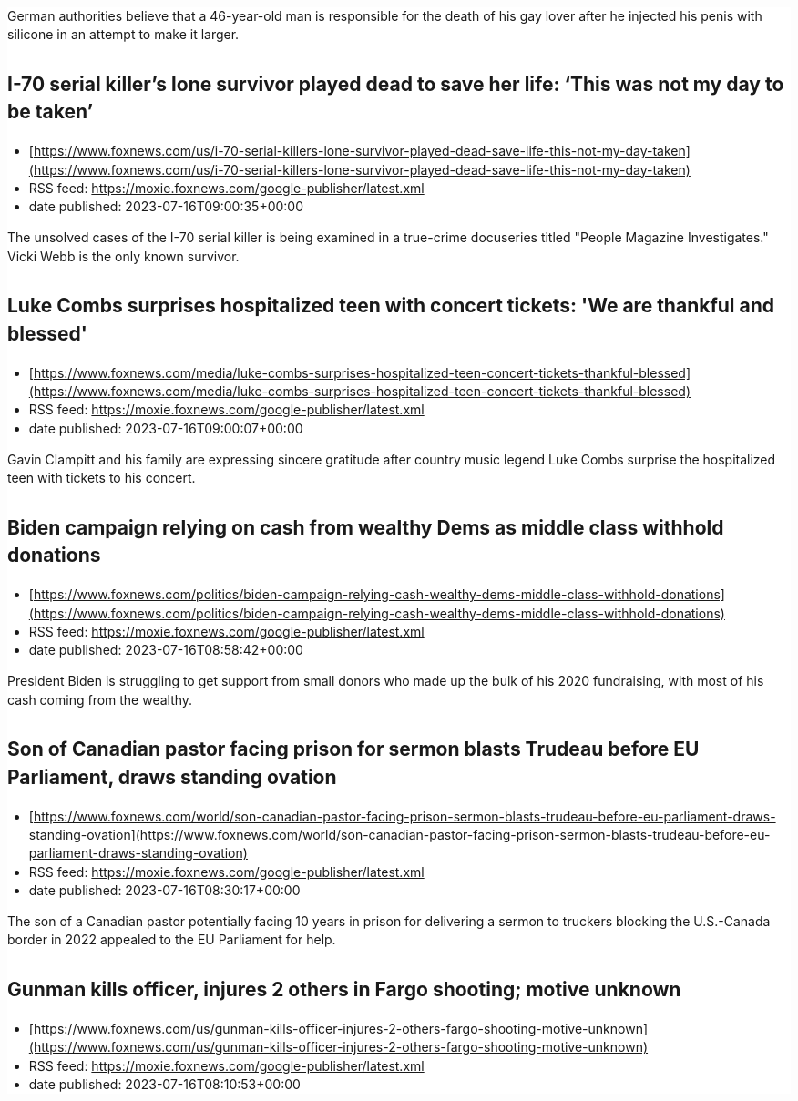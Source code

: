 German authorities believe that a 46-year-old man is responsible for the death of his gay lover after he injected his penis with silicone in an attempt to make it larger.

## I-70 serial killer’s lone survivor played dead to save her life: ‘This was not my day to be taken’
 - [https://www.foxnews.com/us/i-70-serial-killers-lone-survivor-played-dead-save-life-this-not-my-day-taken](https://www.foxnews.com/us/i-70-serial-killers-lone-survivor-played-dead-save-life-this-not-my-day-taken)
 - RSS feed: https://moxie.foxnews.com/google-publisher/latest.xml
 - date published: 2023-07-16T09:00:35+00:00

The unsolved cases of the I-70 serial killer is being examined in a true-crime docuseries titled &quot;People Magazine Investigates.&quot; Vicki Webb is the only known survivor.

## Luke Combs surprises hospitalized teen with concert tickets: 'We are thankful and blessed'
 - [https://www.foxnews.com/media/luke-combs-surprises-hospitalized-teen-concert-tickets-thankful-blessed](https://www.foxnews.com/media/luke-combs-surprises-hospitalized-teen-concert-tickets-thankful-blessed)
 - RSS feed: https://moxie.foxnews.com/google-publisher/latest.xml
 - date published: 2023-07-16T09:00:07+00:00

Gavin Clampitt and his family are expressing sincere gratitude after country music legend Luke Combs surprise the hospitalized teen with tickets to his concert.

## Biden campaign relying on cash from wealthy Dems as middle class withhold donations
 - [https://www.foxnews.com/politics/biden-campaign-relying-cash-wealthy-dems-middle-class-withhold-donations](https://www.foxnews.com/politics/biden-campaign-relying-cash-wealthy-dems-middle-class-withhold-donations)
 - RSS feed: https://moxie.foxnews.com/google-publisher/latest.xml
 - date published: 2023-07-16T08:58:42+00:00

President Biden is struggling to get support from small donors who made up the bulk of his 2020 fundraising, with most of his cash coming from the wealthy.

## Son of Canadian pastor facing prison for sermon blasts Trudeau before EU Parliament, draws standing ovation
 - [https://www.foxnews.com/world/son-canadian-pastor-facing-prison-sermon-blasts-trudeau-before-eu-parliament-draws-standing-ovation](https://www.foxnews.com/world/son-canadian-pastor-facing-prison-sermon-blasts-trudeau-before-eu-parliament-draws-standing-ovation)
 - RSS feed: https://moxie.foxnews.com/google-publisher/latest.xml
 - date published: 2023-07-16T08:30:17+00:00

The son of a Canadian pastor potentially facing 10 years in prison for delivering a sermon to truckers blocking the U.S.-Canada border in 2022 appealed to the EU Parliament for help.

## Gunman kills officer, injures 2 others in Fargo shooting; motive unknown
 - [https://www.foxnews.com/us/gunman-kills-officer-injures-2-others-fargo-shooting-motive-unknown](https://www.foxnews.com/us/gunman-kills-officer-injures-2-others-fargo-shooting-motive-unknown)
 - RSS feed: https://moxie.foxnews.com/google-publisher/latest.xml
 - date published: 2023-07-16T08:10:53+00:00
